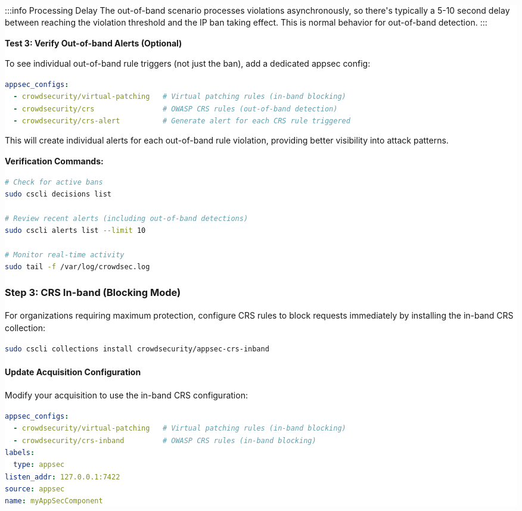 :::info Processing Delay
The out-of-band scenario processes violations asynchronously, so there's typically a 5-10 second delay between reaching the violation threshold and the IP ban taking effect. This is normal behavior for out-of-band detection.
:::

**Test 3: Verify Out-of-band Alerts (Optional)**

To see individual out-of-band rule triggers (not just the ban), add a dedicated appsec config:

```yaml title="Add to /etc/crowdsec/acquis.d/appsec.yaml for detailed alerts"
appsec_configs:
  - crowdsecurity/virtual-patching   # Virtual patching rules (in-band blocking)
  - crowdsecurity/crs                # OWASP CRS rules (out-of-band detection)
  - crowdsecurity/crs-alert          # Generate alert for each CRS rule triggered
```

This will create individual alerts for each out-of-band rule violation, providing better visibility into attack patterns.

**Verification Commands:**

```bash
# Check for active bans
sudo cscli decisions list

# Review recent alerts (including out-of-band detections)
sudo cscli alerts list --limit 10

# Monitor real-time activity
sudo tail -f /var/log/crowdsec.log
```



### Step 3: CRS In-band (Blocking Mode)

For organizations requiring maximum protection, configure CRS rules to block requests immediately by installing the in-band CRS collection:

```bash title="Install CRS in-band collection"
sudo cscli collections install crowdsecurity/appsec-crs-inband
```

#### Update Acquisition Configuration

Modify your acquisition to use the in-band CRS configuration:

```yaml title="/etc/crowdsec/acquis.d/appsec.yaml"
appsec_configs:
  - crowdsecurity/virtual-patching   # Virtual patching rules (in-band blocking)
  - crowdsecurity/crs-inband         # OWASP CRS rules (in-band blocking)
labels:
  type: appsec
listen_addr: 127.0.0.1:7422
source: appsec
name: myAppSecComponent
```
